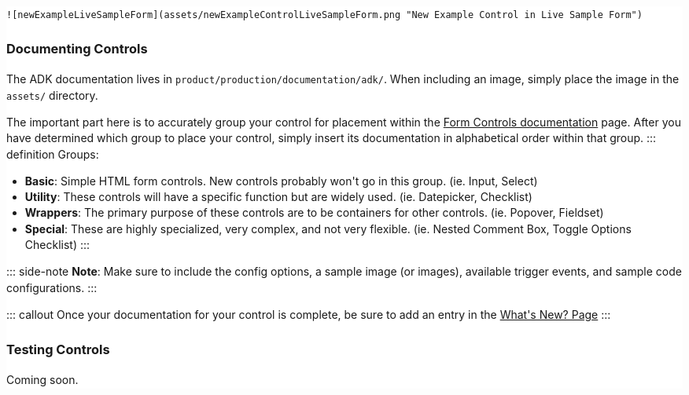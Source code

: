 	![newExampleLiveSampleForm](assets/newExampleControlLiveSampleForm.png "New Example Control in Live Sample Form")


### Documenting Controls ###
The ADK documentation lives in `product/production/documentation/adk/`. When including an image, simply place the image in the `assets/` directory.

The important part here is to accurately group your control for placement within the [Form Controls documentation](form-controls.md) page. After you have determined which group to place your control, simply insert its documentation in alphabetical order within that group.
::: definition
Groups:
- **Basic**: Simple HTML form controls. New controls probably won't go in this group. (ie. Input, Select)
- **Utility**: These controls will have a specific function but are widely used. (ie. Datepicker, Checklist)
- **Wrappers**: The primary purpose of these controls are to be containers for other controls. (ie. Popover, Fieldset)
- **Special**: These are highly specialized, very complex, and not very flexible. (ie. Nested Comment Box, Toggle Options Checklist)
:::

::: side-note
**Note**: Make sure to include the config options, a sample image (or images), available trigger events, and sample code configurations.
:::

::: callout
Once your documentation for your control is complete, be sure to add an entry in the [What's New? Page](changelog.md)
:::


### Testing Controls ###
Coming soon.
